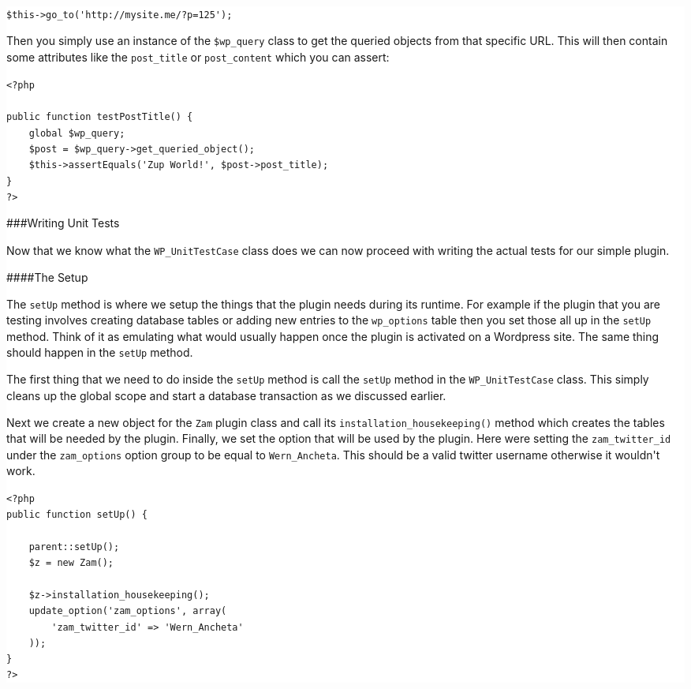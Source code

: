 ```
$this->go_to('http://mysite.me/?p=125');
```

Then you simply use an instance of the `$wp_query` class to get the queried objects from that specific URL. 
This will then contain some attributes like the `post_title` or `post_content` which you can assert:


```
<?php

public function testPostTitle() {
	global $wp_query;
	$post = $wp_query->get_queried_object();
	$this->assertEquals('Zup World!', $post->post_title);
}
?>
```


###Writing Unit Tests

Now that we know what the `WP_UnitTestCase` class does we can now proceed with writing the actual tests for our simple plugin.


####The Setup

The `setUp` method is where we setup the things that the plugin needs during its runtime. For example if the plugin that you are testing involves creating database tables or adding new entries to the `wp_options` table then you set those all up in the `setUp` method. Think of it as emulating what would usually happen once the plugin is activated on a Wordpress site. The same thing should happen in the `setUp` method.

The first thing that we need to do inside the `setUp` method is call the `setUp` method in the `WP_UnitTestCase` class. This simply cleans up the global scope and start a database transaction as we discussed earlier.

Next we create a new object for the `Zam` plugin class and call its `installation_housekeeping()` method which creates the tables that will be needed by the plugin. Finally, we set the option that will be used by the plugin. 
Here were setting the `zam_twitter_id` under the `zam_options` option group to be equal to `Wern_Ancheta`. This should be a valid twitter username otherwise it wouldn't work.

```
<?php
public function setUp() {

	parent::setUp();
	$z = new Zam();

	$z->installation_housekeeping();
	update_option('zam_options', array(
		'zam_twitter_id' => 'Wern_Ancheta'
	));
}
?>
``` 
